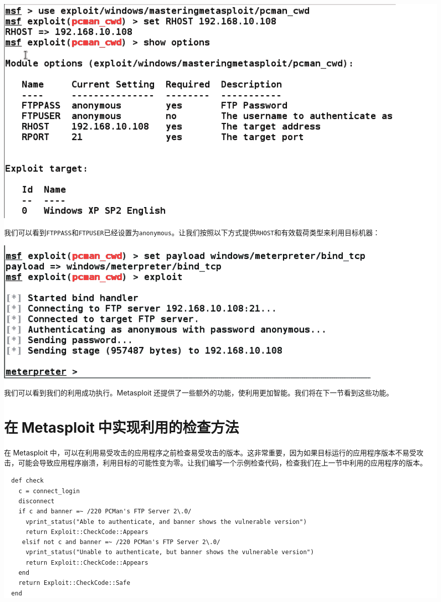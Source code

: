 ![](img/dade4e48-05f5-4b43-879d-808fcfc4b1db.png)

我们可以看到`FTPPASS`和`FTPUSER`已经设置为`anonymous`。让我们按照以下方式提供`RHOST`和有效载荷类型来利用目标机器：

![](img/526769ad-65ee-4cc0-8748-fb6ed698e058.png)

我们可以看到我们的利用成功执行。Metasploit 还提供了一些额外的功能，使利用更加智能。我们将在下一节看到这些功能。

# 在 Metasploit 中实现利用的检查方法

在 Metasploit 中，可以在利用易受攻击的应用程序之前检查易受攻击的版本。这非常重要，因为如果目标运行的应用程序版本不易受攻击，可能会导致应用程序崩溃，利用目标的可能性变为零。让我们编写一个示例检查代码，检查我们在上一节中利用的应用程序的版本。

```
  def check 
    c = connect_login 
    disconnect 
    if c and banner =~ /220 PCMan's FTP Server 2\.0/ 
      vprint_status("Able to authenticate, and banner shows the vulnerable version") 
      return Exploit::CheckCode::Appears 
     elsif not c and banner =~ /220 PCMan's FTP Server 2\.0/ 
      vprint_status("Unable to authenticate, but banner shows the vulnerable version") 
      return Exploit::CheckCode::Appears 
    end 
    return Exploit::CheckCode::Safe 
  end 
```
